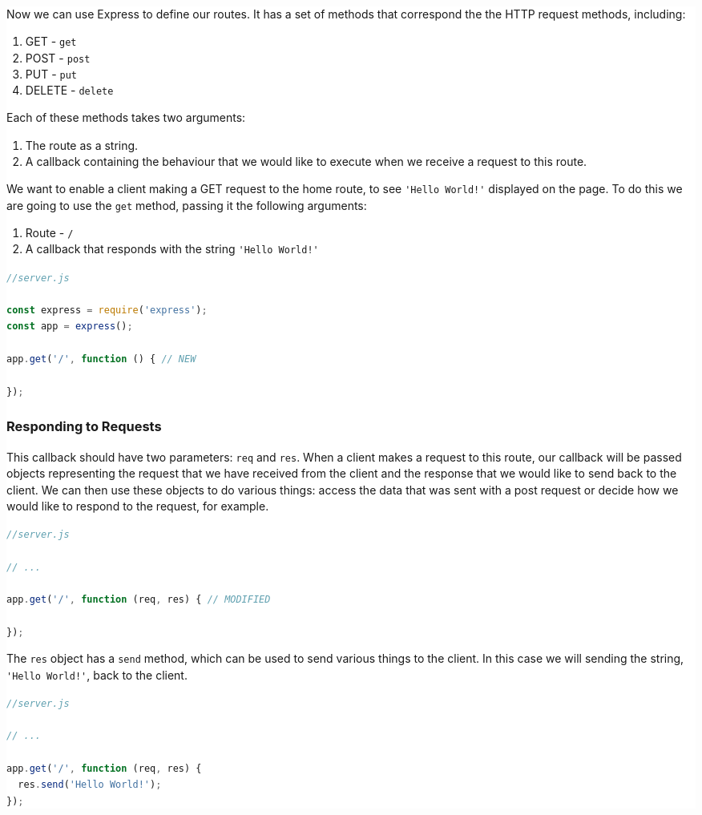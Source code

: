 Now we can use Express to define our routes. It has a set of methods that correspond the the HTTP request methods, including:

1. GET - `get`
2. POST - `post`
3. PUT - `put`
4. DELETE - `delete`

Each of these methods takes two arguments:

1. The route as a string.
2. A callback containing the behaviour that we would like to execute when we receive a request to this route.

We want to enable a client making a GET request to the home route, to see `'Hello World!'` displayed on the page. To do this we are going to use the `get` method, passing it the following arguments:

1. Route - `/`
2. A callback that responds with the string `'Hello World!'`

```js
//server.js

const express = require('express');
const app = express();

app.get('/', function () { // NEW

});
```

### Responding to Requests

This callback should have two parameters: `req` and `res`. When a client makes a request to this route, our callback will be passed objects representing the request that we have received from the client and the response that we would like to send back to the client. We can then use these objects to do various things: access the data that was sent with a post request or decide how we would like to respond to the request, for example.

```js
//server.js

// ...

app.get('/', function (req, res) { // MODIFIED

});
```

The `res` object has a `send` method, which can be used to send various things to the client. In this case we will sending the string, `'Hello World!'`, back to the client.

```js
//server.js

// ...

app.get('/', function (req, res) {
  res.send('Hello World!');
});
```

